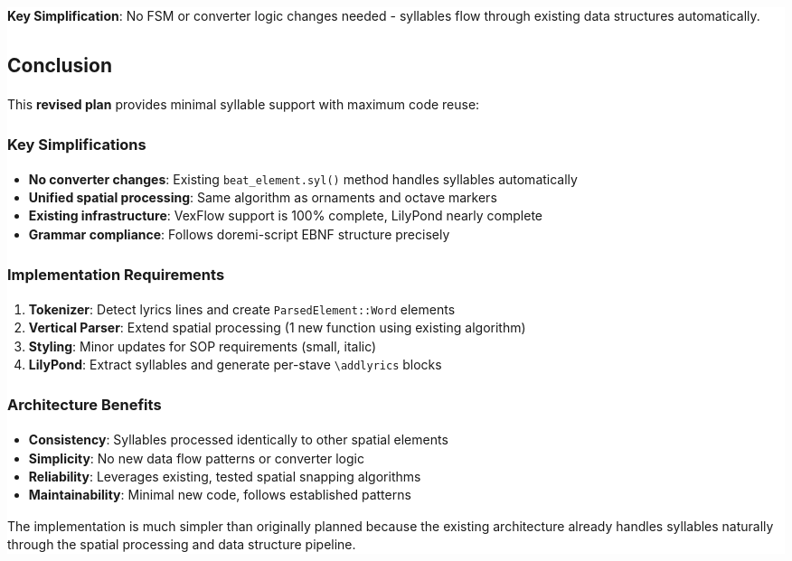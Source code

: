 **Key Simplification**: No FSM or converter logic changes needed - syllables flow through existing data structures automatically.

## Conclusion

This **revised plan** provides minimal syllable support with maximum code reuse:

### Key Simplifications
- **No converter changes**: Existing `beat_element.syl()` method handles syllables automatically
- **Unified spatial processing**: Same algorithm as ornaments and octave markers
- **Existing infrastructure**: VexFlow support is 100% complete, LilyPond nearly complete
- **Grammar compliance**: Follows doremi-script EBNF structure precisely

### Implementation Requirements
1. **Tokenizer**: Detect lyrics lines and create `ParsedElement::Word` elements
2. **Vertical Parser**: Extend spatial processing (1 new function using existing algorithm)
3. **Styling**: Minor updates for SOP requirements (small, italic)
4. **LilyPond**: Extract syllables and generate per-stave `\addlyrics` blocks

### Architecture Benefits
- **Consistency**: Syllables processed identically to other spatial elements
- **Simplicity**: No new data flow patterns or converter logic
- **Reliability**: Leverages existing, tested spatial snapping algorithms
- **Maintainability**: Minimal new code, follows established patterns

The implementation is much simpler than originally planned because the existing architecture already handles syllables naturally through the spatial processing and data structure pipeline.